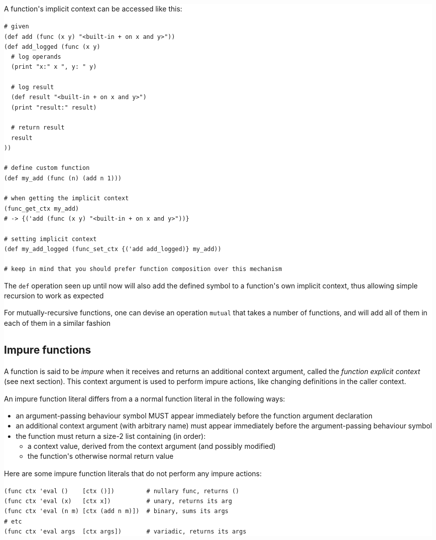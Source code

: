 A function's implicit context can be accessed like this:
```
# given
(def add (func (x y) "<built-in + on x and y>"))
(def add_logged (func (x y)
  # log operands
  (print "x:" x ", y: " y)

  # log result
  (def result "<built-in + on x and y>")
  (print "result:" result)

  # return result
  result
))

# define custom function
(def my_add (func (n) (add n 1)))

# when getting the implicit context
(func_get_ctx my_add)
# -> {('add (func (x y) "<built-in + on x and y>"))}

# setting implicit context
(def my_add_logged (func_set_ctx {('add add_logged)} my_add))

# keep in mind that you should prefer function composition over this mechanism
```

The `def` operation seen up until now will also add the defined symbol to a function's own implicit context, thus allowing simple recursion to work as expected

For mutually-recursive functions, one can devise an operation `mutual` that takes a number of functions, and will add all of them in each of them in a similar fashion

## Impure functions

A function is said to be *impure* when it receives and returns an additional context argument, called the *function explicit context* (see next section). This context argument is used to perform impure actions, like changing definitions in the caller context.

An impure function literal differs from a a normal function literal in the following ways:
- an argument-passing behaviour symbol MUST appear immediately before the function argument declaration
- an additional context argument (with arbitrary name) must appear immediately before the argument-passing behaviour symbol
- the function must return a size-2 list containing (in order):
  - a context value, derived from the context argument (and possibly modified)
  - the function's otherwise normal return value

Here are some impure function literals that do not perform any impure actions:
```
(func ctx 'eval ()    [ctx ()])         # nullary func, returns ()
(func ctx 'eval (x)   [ctx x])          # unary, returns its arg
(func ctx 'eval (n m) [ctx (add n m)])  # binary, sums its args
# etc
(func ctx 'eval args  [ctx args])       # variadic, returns its args
```
